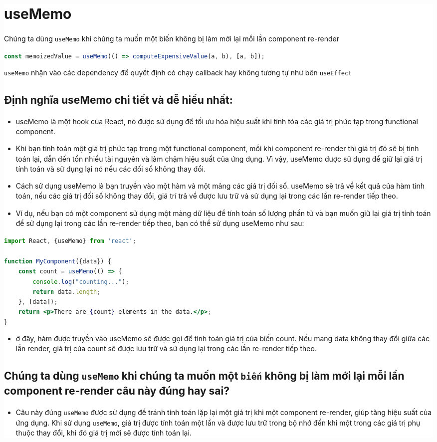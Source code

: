 # useMemo

Chúng ta dùng `useMemo` khi chúng ta muốn một biến không bị làm mới lại mỗi lần component re-render

```jsx
const memoizedValue = useMemo(() => computeExpensiveValue(a, b), [a, b]);
```

`useMemo` nhận vào các dependency để quyết định có chạy callback hay không tương tự như bên `useEffect`

## Định nghĩa useMemo chi tiết và dễ hiểu nhất:

- useMemo là một hook của React, nó được sử dụng để tối ưu hóa hiệu suất khi tính tóa các giá trị phức tạp trong functional component.

- Khi bạn tính toán một giá trị phức tạp trong một functional component, mỗi khi component re-render thì giá trị đó sẽ bị tính toán lại, dẫn đến tốn nhiều tài nguyên và làm chậm hiệu suất của ứng dụng. Vì vậy, useMemo được sử dụng để giữ lại giá trị tính toán và sử dụng lại nó nếu các đối số không thay đổi.

- Cách sử dụng useMemo là bạn truyền vào một hàm và một mảng các giá trị đối số. useMemo sẽ trả về kết quả của hàm tính toán, nếu các giá trị đối số không thay đổi, giá trí trả về được lưu trữ và sử dụng lại trong các lần re-render tiếp theo.

- Ví dụ, nếu bạn có một component sử dụng một mảng dữ liệu để tính toán số lượng phần tử và bạn muốn giữ lại giá trị tính toán để sử dụng lại trong các lần re-render tiếp theo, bạn có thể sử dụng useMemo như sau:

```jsx
import React, {useMemo} from 'react';

function MyComponent({data}) {
    const count = useMemo(() => {
        console.log("counting...");
        return data.length;
    }, [data]);
    return <p>There are {count} elements in the data.</p>;
}
```

- ở đây, hàm được truyền vào useMemo sẽ được gọi để tính toán giá trị của biến count. Nếu mảng data không thay đổi giữa các lần render, giá trị của count sẽ được lưu trữ và sử dụng lại trong các lần re-render tiếp theo.

## Chúng ta dùng `useMemo` khi chúng ta muốn một `biến` không bị làm mới lại mỗi lần component re-render câu này đúng hay sai?

- Câu này đúng `useMemo` được sử dụng để tránh tính toán lặp lại một giá trị khi một component re-render, giúp tăng hiệu suất của ứng dụng. Khi sử dụng `useMemo`, giá trị được tính toán một lần và được lưu trữ trong bộ nhớ đến khi một trong các giá trị phụ thuộc thay đổi, khi đó giá trị mới sẽ được tính toán lại.
